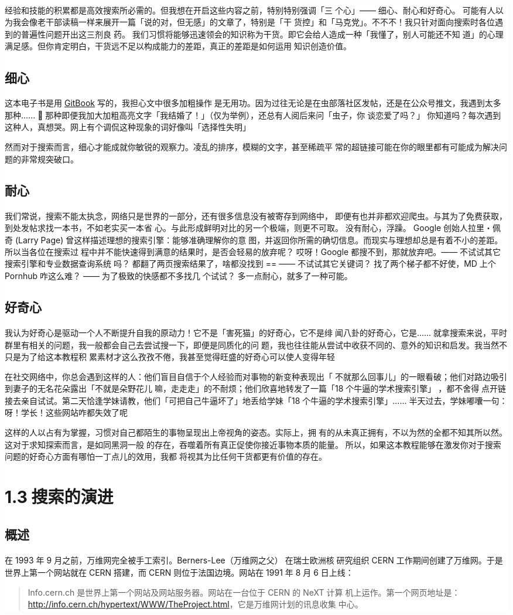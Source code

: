 经验和技能的积累都是高效搜索所必需的。但我想在开启这些内容之前，特别特别强调「三
个心」—— 细心、耐心和好奇心。
可能有人以为我会像老干部读稿一样来展开一篇「说的对，但无感」的文章了，特别是「干
货控」和「马克党」。不不不！我只针对面向搜索时各位遇到的普遍性问题开出这三剂良
药。
我们习惯将能够迅速领会的知识称为干货。即它会给人造成一种「我懂了，别人可能还不知
道」的心理满足感。但你肯定明白，干货远不足以构成能力的差距，真正的差距是如何运用
知识创造价值。
## 细心
这本电子书是用 [GitBook](https://www.gitbook.com/) 写的，我担心文中很多加粗操作
是无用功。因为过往无论是在虫部落社区发帖，还是在公众号推文，我遇到太多那种...... 
那种即便我加大加粗高亮文字「我结婚了！」（仅为举例），还总有人阅后来问「虫子，你
谈恋爱了吗？」
你知道吗？每次遇到这种人，真想哭。网上有个调侃这种现象的词好像叫「选择性失明」 
	
然而对于搜索而言，细心才能成就你敏锐的观察力。凌乱的排序，模糊的文字，甚至稀疏平
常的超链接可能在你的眼里都有可能成为解决问题的非常规突破口。
## 耐心
我们常说，搜索不能太执念，网络只是世界的一部分，还有很多信息没有被寄存到网络中，
即便有也并非都欢迎爬虫。与其为了免费获取，到处发帖求找一本书，不如老实买一本省
心。与此形成鲜明对比的另一个极端，则更不可取。
没有耐心，浮躁。
Google 创始人拉里・佩奇 (Larry Page) 曾这样描述理想的搜索引擎：能够准确理解你的意
图，并返回你所需的确切信息。而现实与理想却总是有着不小的差距。所以当各位在搜索过
程中并不能快速得到满意的结果时，是否会轻易的放弃呢？
哎呀！Google 都搜不到，那就放弃吧。—— 不试试其它搜索引擎和专业数据查询系统
吗？
都翻了两页搜索结果了，啥都没找到 == —— 不试试其它关键词？
找了两个梯子都不好使，MD 上个 Pornhub 咋这么难？ —— 为了极致的快感都不多找几
个试试？
多一点耐心，就多了一种可能。
## 好奇心
我认为好奇心是驱动一个人不断提升自我的原动力！它不是「害死猫」的好奇心，它不是绯
闻八卦的好奇心，它是......
就拿搜索来说，平时群里有相关的问题，我一般都会自己去尝试搜一下，即便是同质化的问
题，我也往往能从尝试中收获不同的、意外的知识和启发。我当然不只是为了给这本教程积
累素材才这么孜孜不倦，我甚至觉得旺盛的好奇心可以使人变得年轻 

在社交网络中，你总会遇到这样的人：他们盲目自信于个人经验而对事物的新变种表现出「
不就那么回事儿」的一眼看破；他们对路边吸引到妻子的无名花朵露出「不就是朵野花儿
嘛，走走走」的不耐烦；他们欣喜地转发了一篇「18 个牛逼的学术搜索引擎」 ，都不舍得
点开链接去亲自试试。第二天恰逢学妹请教，他们「可把自己牛逼坏了」地丢给学妹「18 
个牛逼的学术搜索引擎」...... 半天过去，学妹嘟囔一句：呀！学长！这些网站咋都失效了呢 
	
 这样的人以占有为掌握，习惯对自己都陌生的事物呈现出上帝视角的姿态。实际上，拥
有的从未真正拥有，不以为然的全都不知其所以然。这对于求知探索而言，是如同黑洞一般
的存在，吞噬着所有真正促使你接近事物本质的能量。
所以，如果这本教程能够在激发你对于搜索问题的好奇心方面有哪怕一丁点儿的效用，我都
将视其为比任何干货都更有价值的存在。
# 1.3 搜索的演进
## 概述
在 1993 年 9 月之前，万维网完全被手工索引。Berners-Lee（万维网之父） 在瑞士欧洲核
研究组织 CERN 工作期间创建了万维网。于是世界上第一个网站就在 CERN 搭建，而 
CERN 则位于法国边境。网站在 1991 年 8 月 6 日上线：
> Info.cern.ch 是世界上第一个网站及网站服务器。网站在一台位于 CERN 的 NeXT 计算
机上运作。第一个网页地址是：
<http://info.cern.ch/hypertext/WWW/TheProject.html>，它是万维网计划的讯息收集
中心。